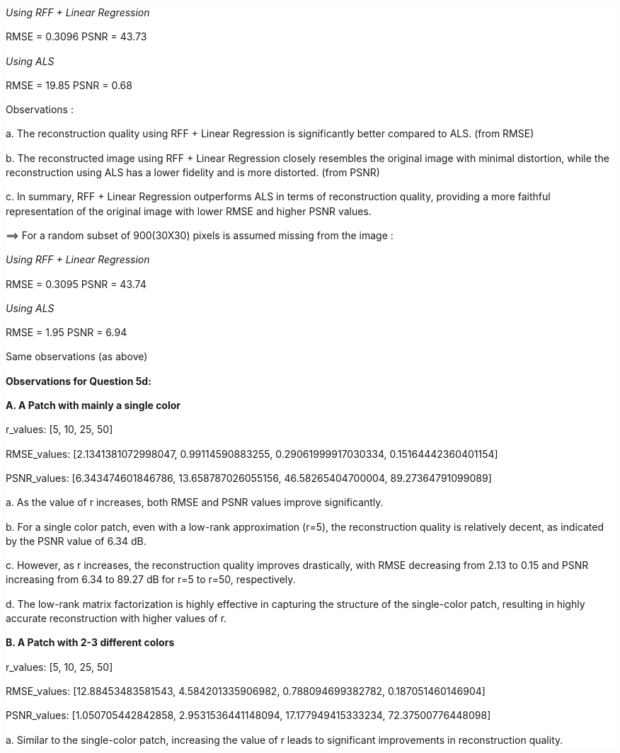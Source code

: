 *Using RFF + Linear Regression* 

RMSE = 0.3096   PSNR = 43.73

*Using ALS* 

RMSE = 19.85   PSNR = 0.68

Observations :

a. The reconstruction quality using RFF + Linear Regression is significantly better compared to ALS. (from RMSE)

b. The reconstructed image using RFF + Linear Regression closely resembles the original image with minimal distortion, while the reconstruction using ALS has a lower fidelity and is more distorted. (from PSNR)

c. In summary, RFF + Linear Regression outperforms ALS in terms of reconstruction quality, providing a more faithful representation of the original image with lower RMSE and higher PSNR values.

==> For a random subset of 900(30X30) pixels is assumed missing from the image :

*Using RFF + Linear Regression* 

RMSE = 0.3095   PSNR = 43.74

*Using ALS* 

RMSE = 1.95   PSNR = 6.94

Same observations (as above)

**Observations for Question 5d:**

**A. A Patch with mainly a single color**

r_values: [5, 10, 25, 50]

RMSE_values: [2.1341381072998047, 0.99114590883255, 0.29061999917030334, 0.15164442360401154]

PSNR_values: [6.343474601846786, 13.658787026055156, 46.58265404700004, 89.27364791099089]

a. As the value of r increases, both RMSE and PSNR values improve significantly.

b. For a single color patch, even with a low-rank approximation (r=5), the reconstruction quality is relatively decent, as indicated by the PSNR value of 6.34 dB.

c. However, as r increases, the reconstruction quality improves drastically, with RMSE decreasing from 2.13 to 0.15 and PSNR increasing from 6.34 to 89.27 dB for r=5 to r=50, respectively.

d. The low-rank matrix factorization is highly effective in capturing the structure of the single-color patch, resulting in highly accurate reconstruction with higher values of r.

**B. A Patch with 2-3 different colors**

r_values: [5, 10, 25, 50]

RMSE_values: [12.88453483581543, 4.584201335906982, 0.788094699382782, 0.187051460146904]

PSNR_values: [1.050705442842858, 2.9531536441148094, 17.177949415333234, 72.37500776448098]

a. Similar to the single-color patch, increasing the value of r leads to significant improvements in reconstruction quality.
